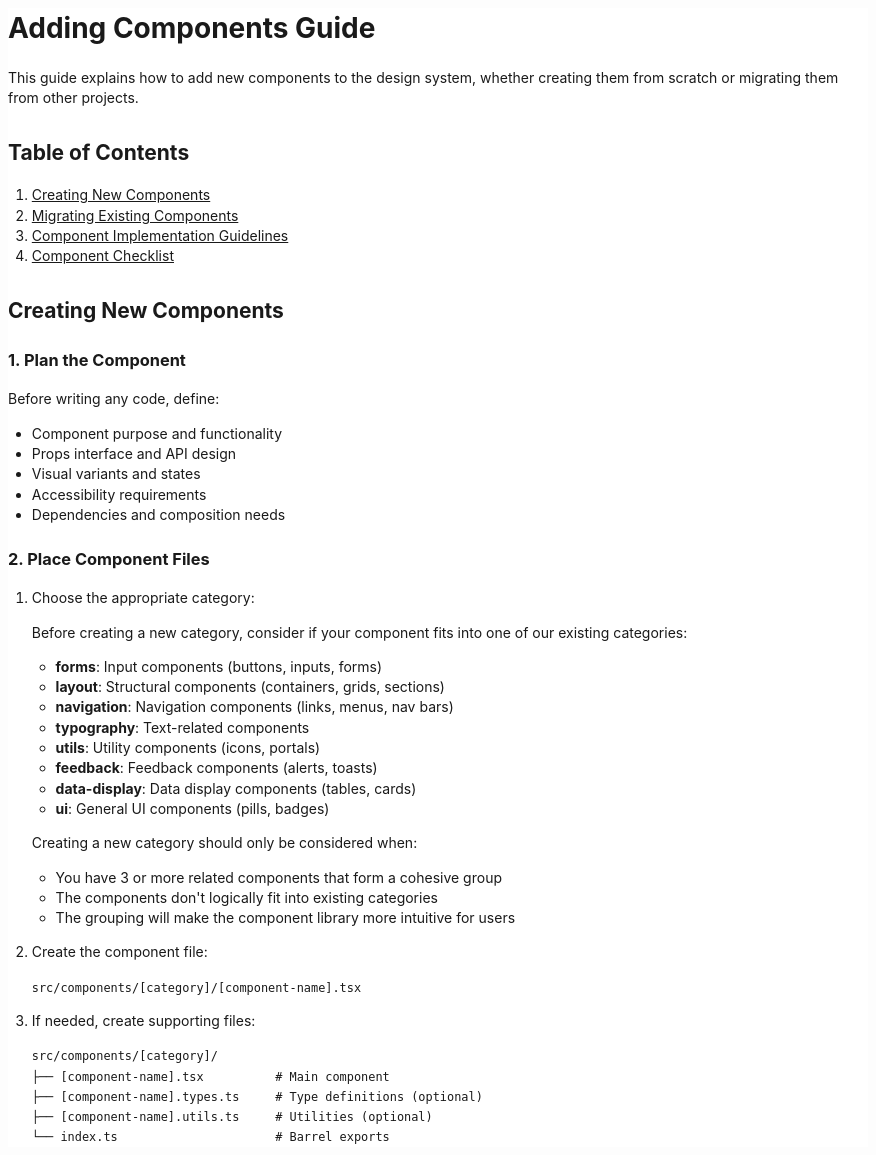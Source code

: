# Adding Components Guide

This guide explains how to add new components to the design system, whether creating them from scratch or migrating them from other projects.

## Table of Contents

1. [Creating New Components](#creating-new-components)
2. [Migrating Existing Components](#migrating-existing-components)
3. [Component Implementation Guidelines](#component-implementation-guidelines)
4. [Component Checklist](#component-checklist)

## Creating New Components

### 1. Plan the Component

Before writing any code, define:

- Component purpose and functionality
- Props interface and API design
- Visual variants and states
- Accessibility requirements
- Dependencies and composition needs

### 2. Place Component Files

1. Choose the appropriate category:

   Before creating a new category, consider if your component fits into one of our existing categories:

   - **forms**: Input components (buttons, inputs, forms)
   - **layout**: Structural components (containers, grids, sections)
   - **navigation**: Navigation components (links, menus, nav bars)
   - **typography**: Text-related components
   - **utils**: Utility components (icons, portals)
   - **feedback**: Feedback components (alerts, toasts)
   - **data-display**: Data display components (tables, cards)
   - **ui**: General UI components (pills, badges)

   Creating a new category should only be considered when:

   - You have 3 or more related components that form a cohesive group
   - The components don't logically fit into existing categories
   - The grouping will make the component library more intuitive for users

2. Create the component file:

   ```
   src/components/[category]/[component-name].tsx
   ```

3. If needed, create supporting files:
   ```
   src/components/[category]/
   ├── [component-name].tsx          # Main component
   ├── [component-name].types.ts     # Type definitions (optional)
   ├── [component-name].utils.ts     # Utilities (optional)
   └── index.ts                      # Barrel exports
   ```
